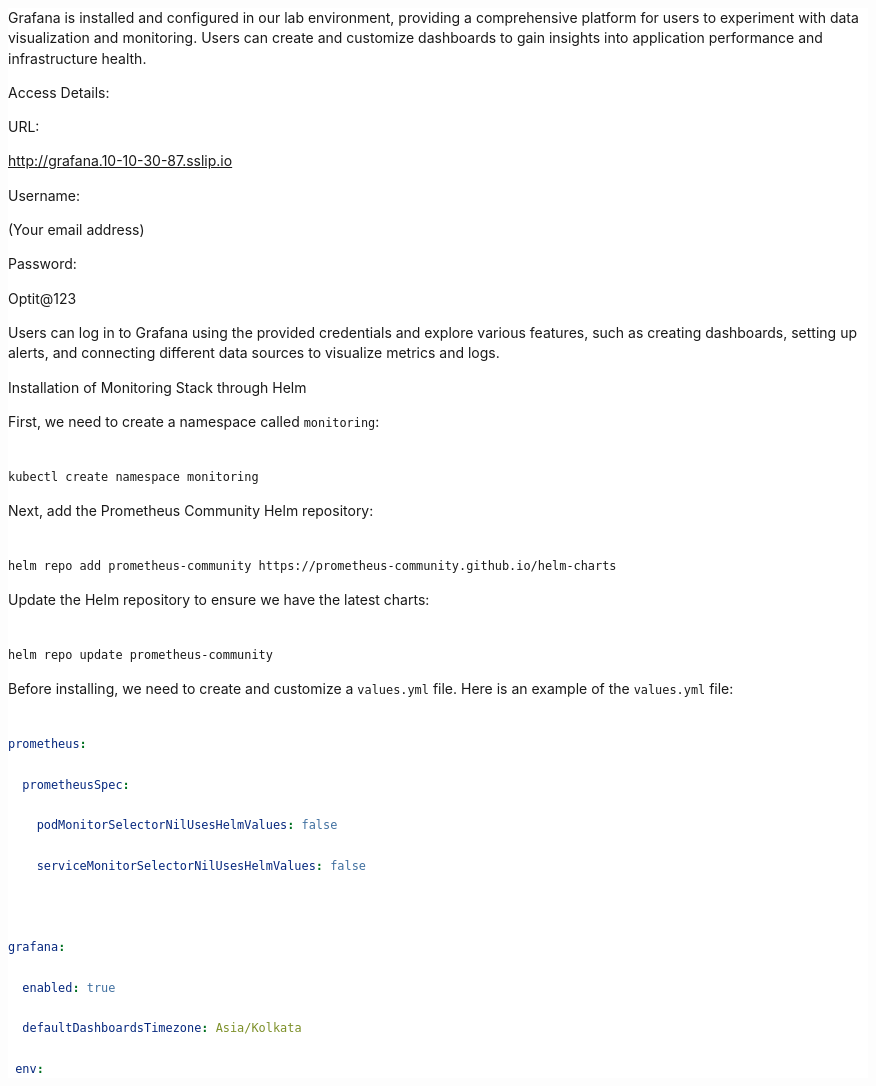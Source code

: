 Grafana is installed and configured in our lab environment, providing a comprehensive platform for users to experiment with data visualization and monitoring. Users can create and customize dashboards to gain insights into application performance and infrastructure health. 

Access Details: 

URL: 

http://grafana.10-10-30-87.sslip.io 

Username: 

(Your email address) 

Password: 

Optit@123 

Users can log in to Grafana using the provided credentials and explore various features, such as creating dashboards, setting up alerts, and connecting different data sources to visualize metrics and logs. 

 Installation of Monitoring Stack through Helm 

  

First, we need to create a namespace called `monitoring`: 

```bash 

kubectl create namespace monitoring 

``` 

Next, add the Prometheus Community Helm repository: 

```bash 

helm repo add prometheus-community https://prometheus-community.github.io/helm-charts 

``` 

  

Update the Helm repository to ensure we have the latest charts: 

```bash 

helm repo update prometheus-community 

``` 

Before installing, we need to create and customize a `values.yml` file. Here is an example of the `values.yml` file: 

```yaml 

prometheus: 

  prometheusSpec: 

    podMonitorSelectorNilUsesHelmValues: false 

    serviceMonitorSelectorNilUsesHelmValues: false 

 

grafana: 

  enabled: true 

  defaultDashboardsTimezone: Asia/Kolkata 

 env: 
```